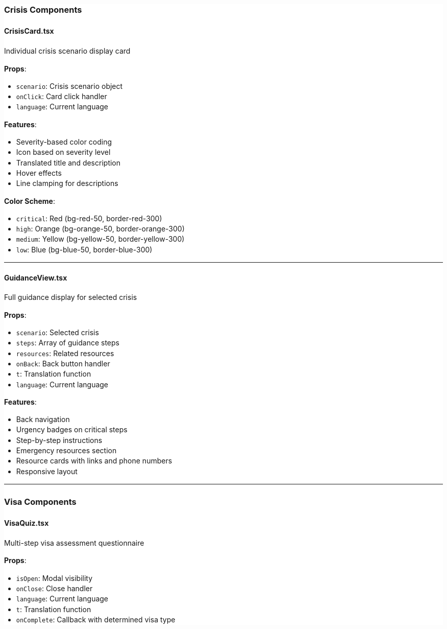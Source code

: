 ### Crisis Components

#### **CrisisCard.tsx**
Individual crisis scenario display card

**Props**:
- `scenario`: Crisis scenario object
- `onClick`: Card click handler
- `language`: Current language

**Features**:
- Severity-based color coding
- Icon based on severity level
- Translated title and description
- Hover effects
- Line clamping for descriptions

**Color Scheme**:
- `critical`: Red (bg-red-50, border-red-300)
- `high`: Orange (bg-orange-50, border-orange-300)
- `medium`: Yellow (bg-yellow-50, border-yellow-300)
- `low`: Blue (bg-blue-50, border-blue-300)

---

#### **GuidanceView.tsx**
Full guidance display for selected crisis

**Props**:
- `scenario`: Selected crisis
- `steps`: Array of guidance steps
- `resources`: Related resources
- `onBack`: Back button handler
- `t`: Translation function
- `language`: Current language

**Features**:
- Back navigation
- Urgency badges on critical steps
- Step-by-step instructions
- Emergency resources section
- Resource cards with links and phone numbers
- Responsive layout

---

### Visa Components

#### **VisaQuiz.tsx**
Multi-step visa assessment questionnaire

**Props**:
- `isOpen`: Modal visibility
- `onClose`: Close handler
- `language`: Current language
- `t`: Translation function
- `onComplete`: Callback with determined visa type
